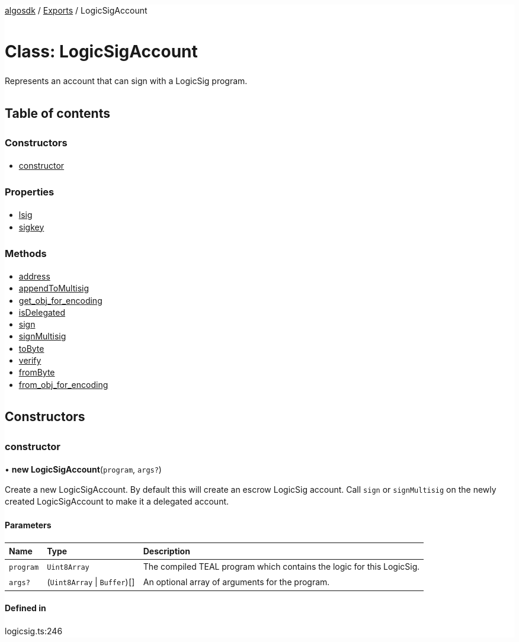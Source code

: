 [algosdk](../README.md) / [Exports](../modules.md) / LogicSigAccount

# Class: LogicSigAccount

Represents an account that can sign with a LogicSig program.

## Table of contents

### Constructors

- [constructor](LogicSigAccount.md#constructor)

### Properties

- [lsig](LogicSigAccount.md#lsig)
- [sigkey](LogicSigAccount.md#sigkey)

### Methods

- [address](LogicSigAccount.md#address)
- [appendToMultisig](LogicSigAccount.md#appendtomultisig)
- [get\_obj\_for\_encoding](LogicSigAccount.md#get_obj_for_encoding)
- [isDelegated](LogicSigAccount.md#isdelegated)
- [sign](LogicSigAccount.md#sign)
- [signMultisig](LogicSigAccount.md#signmultisig)
- [toByte](LogicSigAccount.md#tobyte)
- [verify](LogicSigAccount.md#verify)
- [fromByte](LogicSigAccount.md#frombyte)
- [from\_obj\_for\_encoding](LogicSigAccount.md#from_obj_for_encoding)

## Constructors

### constructor

• **new LogicSigAccount**(`program`, `args?`)

Create a new LogicSigAccount. By default this will create an escrow
LogicSig account. Call `sign` or `signMultisig` on the newly created
LogicSigAccount to make it a delegated account.

#### Parameters

| Name | Type | Description |
| :------ | :------ | :------ |
| `program` | `Uint8Array` | The compiled TEAL program which contains the logic for this LogicSig. |
| `args?` | (`Uint8Array` \| `Buffer`)[] | An optional array of arguments for the program. |

#### Defined in

logicsig.ts:246

